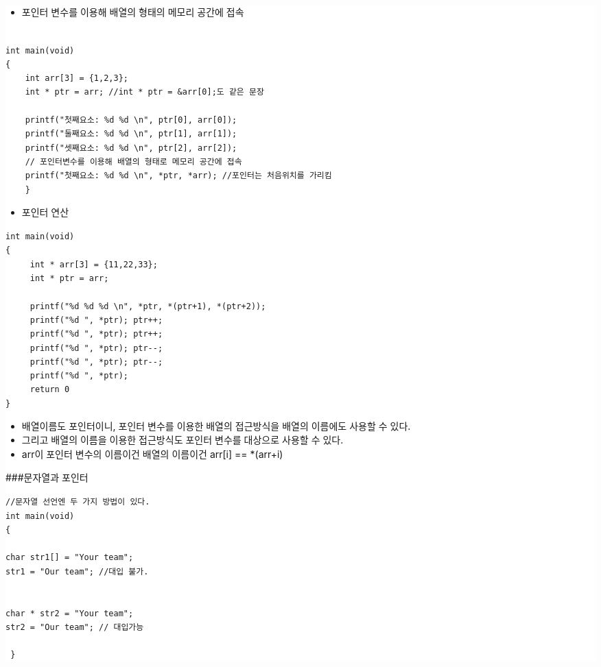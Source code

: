 - 포인터 변수를 이용해 배열의 형태의 메모리 공간에 접속

```

int main(void)
{
	int arr[3] = {1,2,3}; 
	int * ptr = arr; //int * ptr = &arr[0];도 같은 문장
	
	printf("첫째요소: %d %d \n", ptr[0], arr[0]); 
	printf("둘째요소: %d %d \n", ptr[1], arr[1]);
	printf("셋째요소: %d %d \n", ptr[2], arr[2]);
	// 포인터변수를 이용해 배열의 형태로 메모리 공간에 접속
	printf("첫째요소: %d %d \n", *ptr, *arr); //포인터는 처음위치를 가리킴
	}
```

- 포인터 연산 

```
int main(void)
{
	 int * arr[3] = {11,22,33};
	 int * ptr = arr;
	 
	 printf("%d %d %d \n", *ptr, *(ptr+1), *(ptr+2));
	 printf("%d ", *ptr); ptr++;
	 printf("%d ", *ptr); ptr++;
	 printf("%d ", *ptr); ptr--;
	 printf("%d ", *ptr); ptr--;
	 printf("%d ", *ptr); 
	 return 0
}

```

- 배열이름도 포인터이니, 포인터 변수를 이용한 배열의 접근방식을 배열의 이름에도 사용할 수 있다. 
- 그리고 배열의 이름을 이용한 접근방식도 포인터 변수를 대상으로 사용할 수 있다. 
- arr이 포인터 변수의 이름이건 배열의 이름이건 arr[i] == *(arr+i)

###문자열과 포인터

```
//문자열 선언엔 두 가지 방법이 있다.
int main(void)
{

char str1[] = "Your team";
str1 = "Our team"; //대입 불가. 


char * str2 = "Your team";
str2 = "Our team"; // 대입가능
 
 }

```
